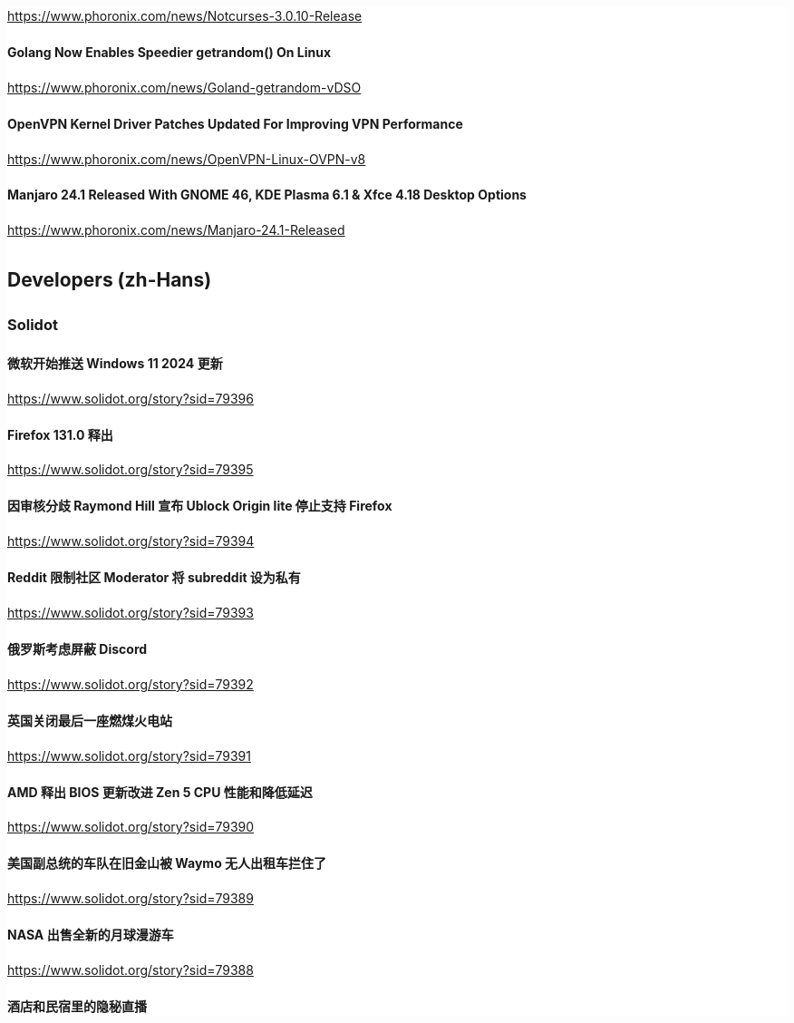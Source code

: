<span style="color: blue!80!green"><https://www.phoronix.com/news/Notcurses-3.0.10-Release></span>

#### Golang Now Enables Speedier getrandom() On Linux

<span style="color: blue!80!green"><https://www.phoronix.com/news/Goland-getrandom-vDSO></span>

#### OpenVPN Kernel Driver Patches Updated For Improving VPN Performance

<span style="color: blue!80!green"><https://www.phoronix.com/news/OpenVPN-Linux-OVPN-v8></span>

#### Manjaro 24.1 Released With GNOME 46, KDE Plasma 6.1 & Xfce 4.18 Desktop Options

<span style="color: blue!80!green"><https://www.phoronix.com/news/Manjaro-24.1-Released></span>

## Developers (zh-Hans)

### Solidot

#### 微软开始推送 Windows 11 2024 更新

<span style="color: blue!80!green"><https://www.solidot.org/story?sid=79396></span>

#### Firefox 131.0 释出

<span style="color: blue!80!green"><https://www.solidot.org/story?sid=79395></span>

#### 因审核分歧 Raymond Hill 宣布 Ublock Origin lite 停止支持 Firefox

<span style="color: blue!80!green"><https://www.solidot.org/story?sid=79394></span>

#### Reddit 限制社区 Moderator 将 subreddit 设为私有

<span style="color: blue!80!green"><https://www.solidot.org/story?sid=79393></span>

#### 俄罗斯考虑屏蔽 Discord 

<span style="color: blue!80!green"><https://www.solidot.org/story?sid=79392></span>

#### 英国关闭最后一座燃煤火电站

<span style="color: blue!80!green"><https://www.solidot.org/story?sid=79391></span>

#### AMD 释出 BIOS 更新改进 Zen 5 CPU 性能和降低延迟

<span style="color: blue!80!green"><https://www.solidot.org/story?sid=79390></span>

#### 美国副总统的车队在旧金山被 Waymo 无人出租车拦住了

<span style="color: blue!80!green"><https://www.solidot.org/story?sid=79389></span>

#### NASA 出售全新的月球漫游车

<span style="color: blue!80!green"><https://www.solidot.org/story?sid=79388></span>

#### 酒店和民宿里的隐秘直播
